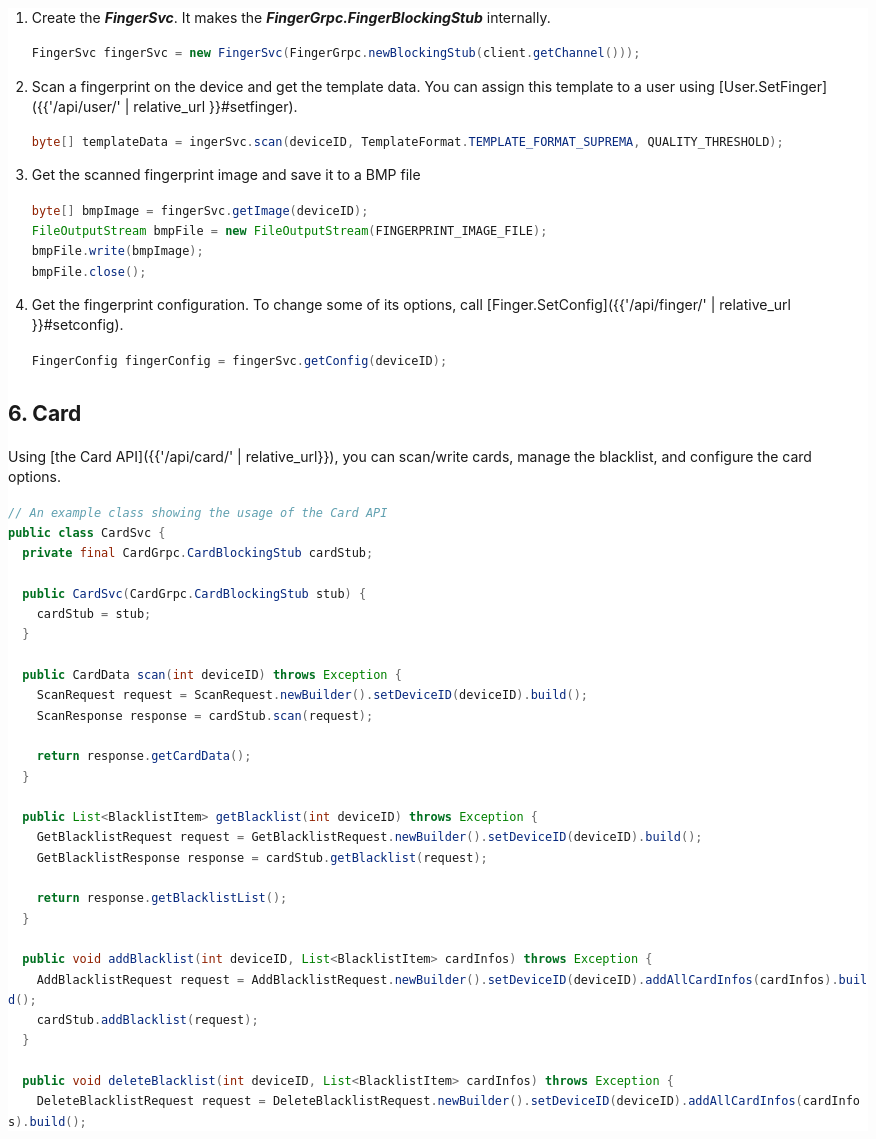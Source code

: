 1. Create the ___FingerSvc___. It makes the ___FingerGrpc.FingerBlockingStub___ internally.
 
    ```java
    FingerSvc fingerSvc = new FingerSvc(FingerGrpc.newBlockingStub(client.getChannel())); 
    ```

2. Scan a fingerprint on the device and get the template data. You can assign this template to a user using [User.SetFinger]({{'/api/user/' | relative_url }}#setfinger).
   
    ```java
    byte[] templateData = ingerSvc.scan(deviceID, TemplateFormat.TEMPLATE_FORMAT_SUPREMA, QUALITY_THRESHOLD);
    ```

3. Get the scanned fingerprint image and save it to a BMP file

    ```java
    byte[] bmpImage = fingerSvc.getImage(deviceID);
    FileOutputStream bmpFile = new FileOutputStream(FINGERPRINT_IMAGE_FILE);
    bmpFile.write(bmpImage);
    bmpFile.close();
    ```    

4. Get the fingerprint configuration. To change some of its options, call [Finger.SetConfig]({{'/api/finger/' | relative_url }}#setconfig).

    ```java
    FingerConfig fingerConfig = fingerSvc.getConfig(deviceID);
    ```

## 6. Card

Using [the Card API]({{'/api/card/' | relative_url}}), you can scan/write cards, manage the blacklist, and configure the card options.

```java
// An example class showing the usage of the Card API
public class CardSvc {
  private final CardGrpc.CardBlockingStub cardStub;

  public CardSvc(CardGrpc.CardBlockingStub stub) {
    cardStub = stub;
  }

  public CardData scan(int deviceID) throws Exception {
    ScanRequest request = ScanRequest.newBuilder().setDeviceID(deviceID).build();
    ScanResponse response = cardStub.scan(request);

    return response.getCardData();
  } 

  public List<BlacklistItem> getBlacklist(int deviceID) throws Exception {
    GetBlacklistRequest request = GetBlacklistRequest.newBuilder().setDeviceID(deviceID).build();
    GetBlacklistResponse response = cardStub.getBlacklist(request);

    return response.getBlacklistList();
  }

  public void addBlacklist(int deviceID, List<BlacklistItem> cardInfos) throws Exception {
    AddBlacklistRequest request = AddBlacklistRequest.newBuilder().setDeviceID(deviceID).addAllCardInfos(cardInfos).build();
    cardStub.addBlacklist(request);
  }

  public void deleteBlacklist(int deviceID, List<BlacklistItem> cardInfos) throws Exception {
    DeleteBlacklistRequest request = DeleteBlacklistRequest.newBuilder().setDeviceID(deviceID).addAllCardInfos(cardInfos).build();
```